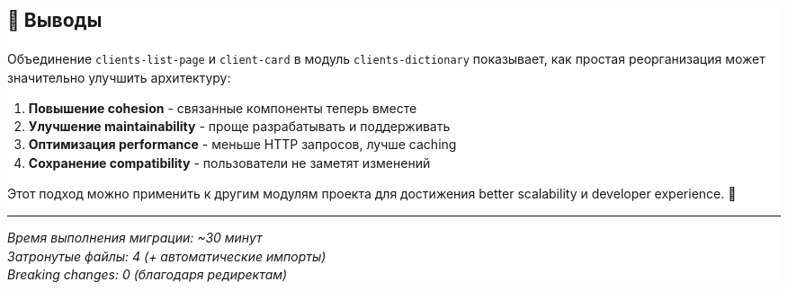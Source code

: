 ## 🎯 Выводы

Объединение `clients-list-page` и `client-card` в модуль `clients-dictionary` показывает, как простая реорганизация может значительно улучшить архитектуру:

1. **Повышение cohesion** - связанные компоненты теперь вместе
2. **Улучшение maintainability** - проще разрабатывать и поддерживать
3. **Оптимизация performance** - меньше HTTP запросов, лучше caching
4. **Сохранение compatibility** - пользователи не заметят изменений

Этот подход можно применить к другим модулям проекта для достижения better scalability и developer experience. 🚀

---

*Время выполнения миграции: ~30 минут*  
*Затронутые файлы: 4 (+ автоматические импорты)*  
*Breaking changes: 0 (благодаря редиректам)*
